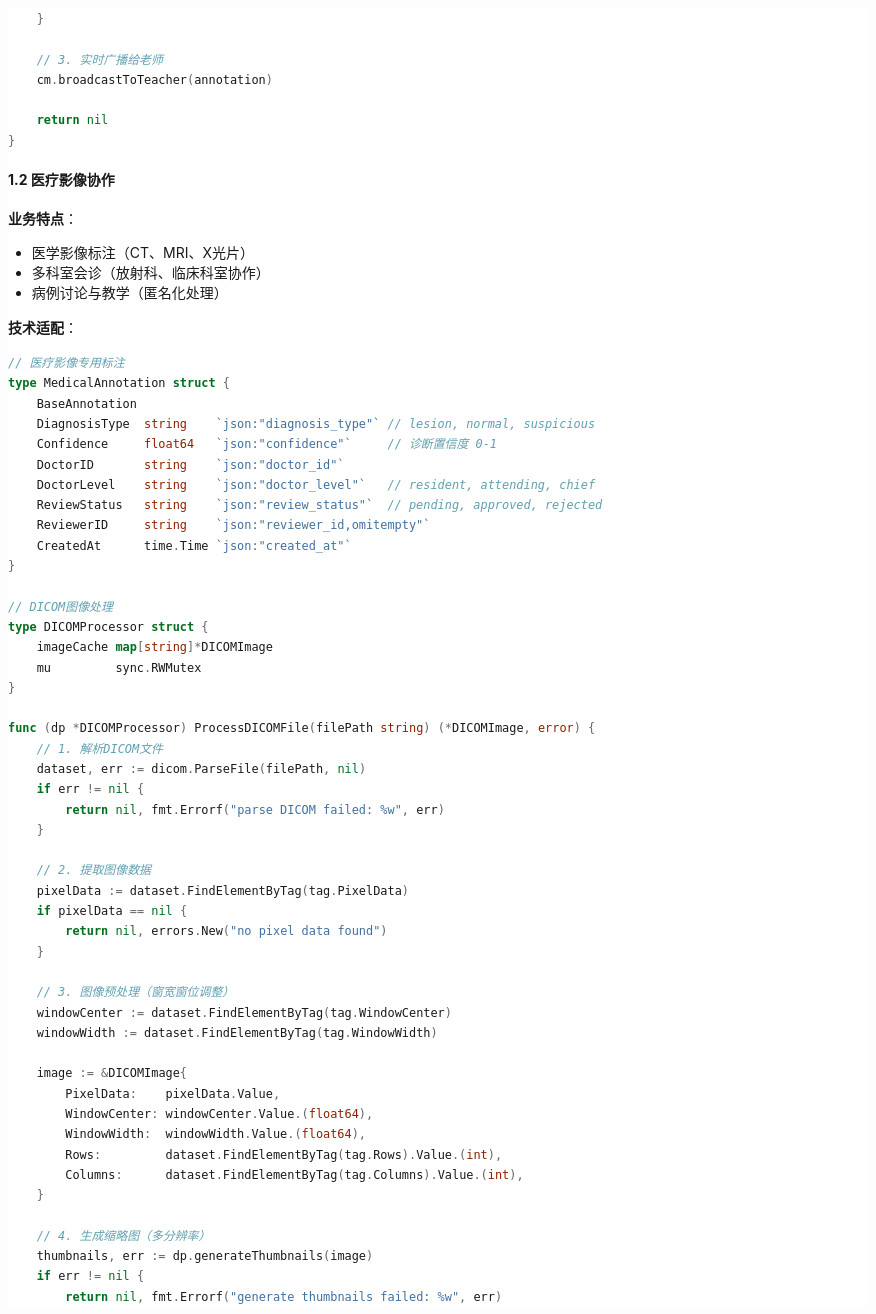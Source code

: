 ```go
    }
    
    // 3. 实时广播给老师
    cm.broadcastToTeacher(annotation)
    
    return nil
}
```

#### 1.2 医疗影像协作
**业务特点**：
- 医学影像标注（CT、MRI、X光片）
- 多科室会诊（放射科、临床科室协作）
- 病例讨论与教学（匿名化处理）

**技术适配**：
```go
// 医疗影像专用标注
type MedicalAnnotation struct {
    BaseAnnotation
    DiagnosisType  string    `json:"diagnosis_type"` // lesion, normal, suspicious
    Confidence     float64   `json:"confidence"`     // 诊断置信度 0-1
    DoctorID       string    `json:"doctor_id"`
    DoctorLevel    string    `json:"doctor_level"`   // resident, attending, chief
    ReviewStatus   string    `json:"review_status"`  // pending, approved, rejected
    ReviewerID     string    `json:"reviewer_id,omitempty"`
    CreatedAt      time.Time `json:"created_at"`
}

// DICOM图像处理
type DICOMProcessor struct {
    imageCache map[string]*DICOMImage
    mu         sync.RWMutex
}

func (dp *DICOMProcessor) ProcessDICOMFile(filePath string) (*DICOMImage, error) {
    // 1. 解析DICOM文件
    dataset, err := dicom.ParseFile(filePath, nil)
    if err != nil {
        return nil, fmt.Errorf("parse DICOM failed: %w", err)
    }
    
    // 2. 提取图像数据
    pixelData := dataset.FindElementByTag(tag.PixelData)
    if pixelData == nil {
        return nil, errors.New("no pixel data found")
    }
    
    // 3. 图像预处理（窗宽窗位调整）
    windowCenter := dataset.FindElementByTag(tag.WindowCenter)
    windowWidth := dataset.FindElementByTag(tag.WindowWidth)
    
    image := &DICOMImage{
        PixelData:    pixelData.Value,
        WindowCenter: windowCenter.Value.(float64),
        WindowWidth:  windowWidth.Value.(float64),
        Rows:         dataset.FindElementByTag(tag.Rows).Value.(int),
        Columns:      dataset.FindElementByTag(tag.Columns).Value.(int),
    }
    
    // 4. 生成缩略图（多分辨率）
    thumbnails, err := dp.generateThumbnails(image)
    if err != nil {
        return nil, fmt.Errorf("generate thumbnails failed: %w", err)
```